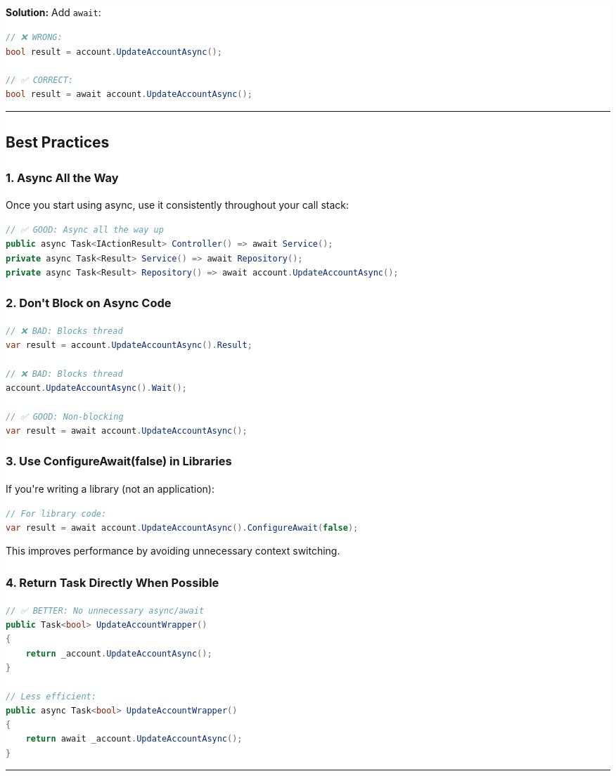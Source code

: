 **Solution:** Add `await`:
```csharp
// ❌ WRONG:
bool result = account.UpdateAccountAsync();

// ✅ CORRECT:
bool result = await account.UpdateAccountAsync();
```

---

## Best Practices

### 1. Async All the Way

Once you start using async, use it consistently throughout your call stack:

```csharp
// ✅ GOOD: Async all the way up
public async Task<IActionResult> Controller() => await Service();
private async Task<Result> Service() => await Repository();
private async Task<Result> Repository() => await account.UpdateAccountAsync();
```

### 2. Don't Block on Async Code

```csharp
// ❌ BAD: Blocks thread
var result = account.UpdateAccountAsync().Result;

// ❌ BAD: Blocks thread
account.UpdateAccountAsync().Wait();

// ✅ GOOD: Non-blocking
var result = await account.UpdateAccountAsync();
```

### 3. Use ConfigureAwait(false) in Libraries

If you're writing a library (not an application):

```csharp
// For library code:
var result = await account.UpdateAccountAsync().ConfigureAwait(false);
```

This improves performance by avoiding unnecessary context switching.

### 4. Return Task Directly When Possible

```csharp
// ✅ BETTER: No unnecessary async/await
public Task<bool> UpdateAccountWrapper()
{
    return _account.UpdateAccountAsync();
}

// Less efficient:
public async Task<bool> UpdateAccountWrapper()
{
    return await _account.UpdateAccountAsync();
}
```

---